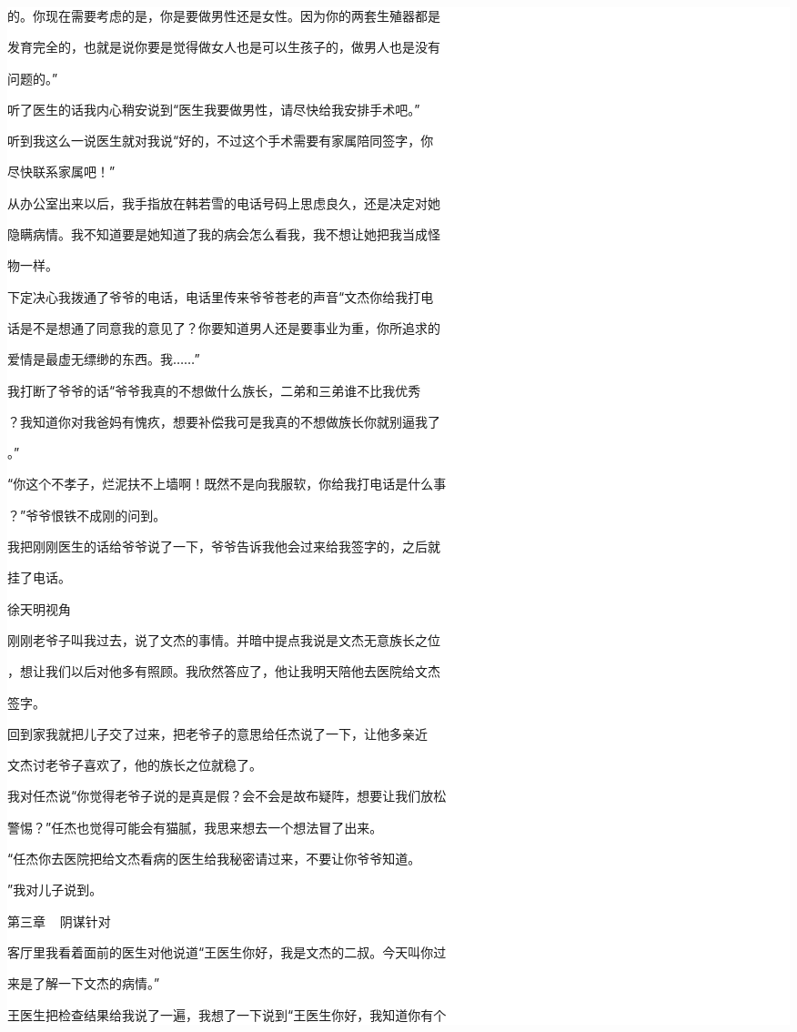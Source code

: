 的。你现在需要考虑的是，你是要做男性还是女性。因为你的两套生殖器都是

发育完全的，也就是说你要是觉得做女人也是可以生孩子的，做男人也是没有

问题的。”

听了医生的话我内心稍安说到“医生我要做男性，请尽快给我安排手术吧。”

听到我这么一说医生就对我说“好的，不过这个手术需要有家属陪同签字，你

尽快联系家属吧！”

从办公室出来以后，我手指放在韩若雪的电话号码上思虑良久，还是决定对她

隐瞒病情。我不知道要是她知道了我的病会怎么看我，我不想让她把我当成怪

物一样。

下定决心我拨通了爷爷的电话，电话里传来爷爷苍老的声音“文杰你给我打电

话是不是想通了同意我的意见了？你要知道男人还是要事业为重，你所追求的

爱情是最虚无缥缈的东西。我……”

我打断了爷爷的话“爷爷我真的不想做什么族长，二弟和三弟谁不比我优秀

？我知道你对我爸妈有愧疚，想要补偿我可是我真的不想做族长你就别逼我了

。”

“你这个不孝子，烂泥扶不上墙啊！既然不是向我服软，你给我打电话是什么事

？”爷爷恨铁不成刚的问到。

我把刚刚医生的话给爷爷说了一下，爷爷告诉我他会过来给我签字的，之后就

挂了电话。

徐天明视角

刚刚老爷子叫我过去，说了文杰的事情。并暗中提点我说是文杰无意族长之位

，想让我们以后对他多有照顾。我欣然答应了，他让我明天陪他去医院给文杰

签字。

回到家我就把儿子交了过来，把老爷子的意思给任杰说了一下，让他多亲近

文杰讨老爷子喜欢了，他的族长之位就稳了。

我对任杰说“你觉得老爷子说的是真是假？会不会是故布疑阵，想要让我们放松

警惕？”任杰也觉得可能会有猫腻，我思来想去一个想法冒了出来。

“任杰你去医院把给文杰看病的医生给我秘密请过来，不要让你爷爷知道。

”我对儿子说到。

第三章    阴谋针对

客厅里我看着面前的医生对他说道“王医生你好，我是文杰的二叔。今天叫你过

来是了解一下文杰的病情。”

王医生把检查结果给我说了一遍，我想了一下说到“王医生你好，我知道你有个

